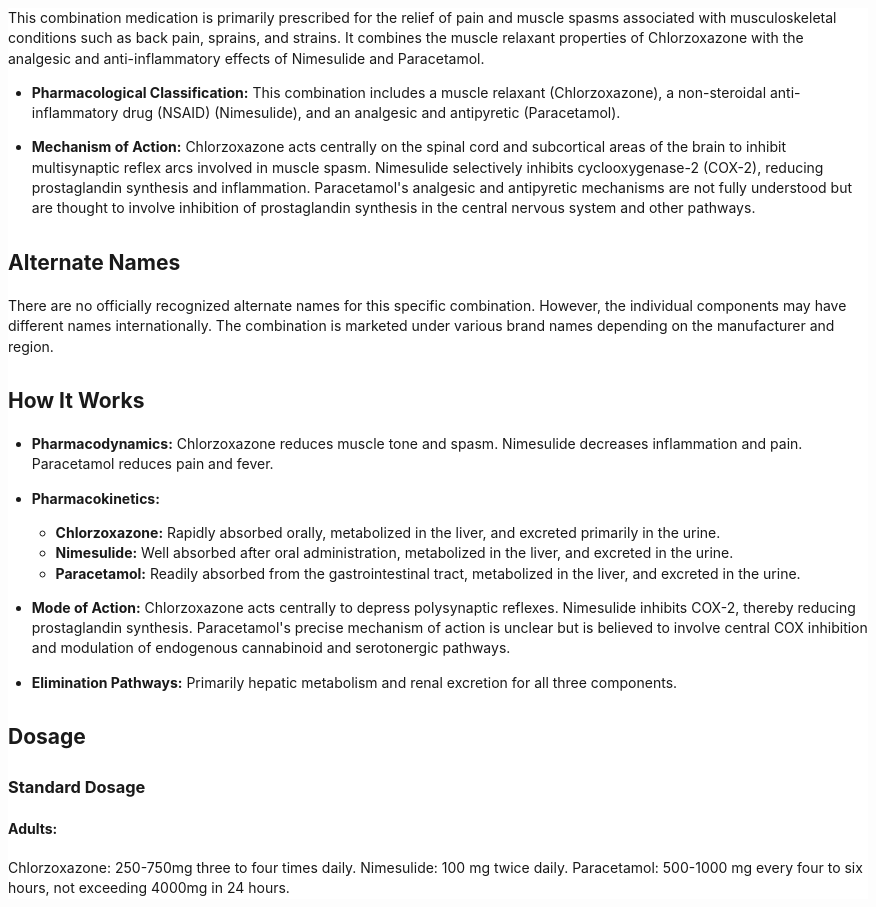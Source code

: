 This combination medication is primarily prescribed for the relief of pain and muscle spasms associated with musculoskeletal conditions such as back pain, sprains, and strains.  It combines the muscle relaxant properties of Chlorzoxazone with the analgesic and anti-inflammatory effects of Nimesulide and Paracetamol.

* **Pharmacological Classification:** This combination includes a muscle relaxant (Chlorzoxazone), a non-steroidal anti-inflammatory drug (NSAID) (Nimesulide), and an analgesic and antipyretic (Paracetamol).

* **Mechanism of Action:** Chlorzoxazone acts centrally on the spinal cord and subcortical areas of the brain to inhibit multisynaptic reflex arcs involved in muscle spasm. Nimesulide selectively inhibits cyclooxygenase-2 (COX-2), reducing prostaglandin synthesis and inflammation. Paracetamol's analgesic and antipyretic mechanisms are not fully understood but are thought to involve inhibition of prostaglandin synthesis in the central nervous system and other pathways.

## **Alternate Names**

There are no officially recognized alternate names for this specific combination. However, the individual components may have different names internationally.  The combination is marketed under various brand names depending on the manufacturer and region.

## **How It Works**

* **Pharmacodynamics:** Chlorzoxazone reduces muscle tone and spasm. Nimesulide decreases inflammation and pain. Paracetamol reduces pain and fever.

* **Pharmacokinetics:**
    * **Chlorzoxazone:**  Rapidly absorbed orally, metabolized in the liver, and excreted primarily in the urine.
    * **Nimesulide:** Well absorbed after oral administration, metabolized in the liver, and excreted in the urine.
    * **Paracetamol:**  Readily absorbed from the gastrointestinal tract, metabolized in the liver, and excreted in the urine.

* **Mode of Action:** Chlorzoxazone acts centrally to depress polysynaptic reflexes. Nimesulide inhibits COX-2, thereby reducing prostaglandin synthesis. Paracetamol's precise mechanism of action is unclear but is believed to involve central COX inhibition and modulation of endogenous cannabinoid and serotonergic pathways.

* **Elimination Pathways:**  Primarily hepatic metabolism and renal excretion for all three components.


## **Dosage**

### **Standard Dosage**

#### **Adults:**

Chlorzoxazone: 250-750mg three to four times daily.
Nimesulide: 100 mg twice daily.
Paracetamol: 500-1000 mg every four to six hours, not exceeding 4000mg in 24 hours.

